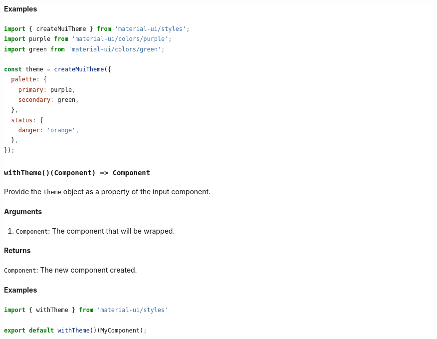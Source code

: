 #### Examples

```js
import { createMuiTheme } from 'material-ui/styles';
import purple from 'material-ui/colors/purple';
import green from 'material-ui/colors/green';

const theme = createMuiTheme({
  palette: {
    primary: purple,
    secondary: green,
  },
  status: {
    danger: 'orange',
  },
});
```

### `withTheme()(Component) => Component`

Provide the `theme` object as a property of the input component.

#### Arguments

1. `Component`: The component that will be wrapped.

#### Returns

`Component`: The new component created.

#### Examples

```js
import { withTheme } from 'material-ui/styles'

export default withTheme()(MyComponent);
```
